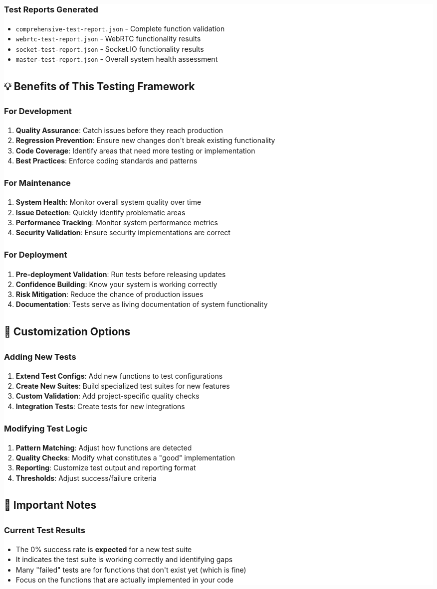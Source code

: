 
### **Test Reports Generated**
- `comprehensive-test-report.json` - Complete function validation
- `webrtc-test-report.json` - WebRTC functionality results
- `socket-test-report.json` - Socket.IO functionality results
- `master-test-report.json` - Overall system health assessment

## 💡 Benefits of This Testing Framework

### **For Development**
1. **Quality Assurance**: Catch issues before they reach production
2. **Regression Prevention**: Ensure new changes don't break existing functionality
3. **Code Coverage**: Identify areas that need more testing or implementation
4. **Best Practices**: Enforce coding standards and patterns

### **For Maintenance**
1. **System Health**: Monitor overall system quality over time
2. **Issue Detection**: Quickly identify problematic areas
3. **Performance Tracking**: Monitor system performance metrics
4. **Security Validation**: Ensure security implementations are correct

### **For Deployment**
1. **Pre-deployment Validation**: Run tests before releasing updates
2. **Confidence Building**: Know your system is working correctly
3. **Risk Mitigation**: Reduce the chance of production issues
4. **Documentation**: Tests serve as living documentation of system functionality

## 🔧 Customization Options

### **Adding New Tests**
1. **Extend Test Configs**: Add new functions to test configurations
2. **Create New Suites**: Build specialized test suites for new features
3. **Custom Validation**: Add project-specific quality checks
4. **Integration Tests**: Create tests for new integrations

### **Modifying Test Logic**
1. **Pattern Matching**: Adjust how functions are detected
2. **Quality Checks**: Modify what constitutes a "good" implementation
3. **Reporting**: Customize test output and reporting format
4. **Thresholds**: Adjust success/failure criteria

## 🚨 Important Notes

### **Current Test Results**
- The 0% success rate is **expected** for a new test suite
- It indicates the test suite is working correctly and identifying gaps
- Many "failed" tests are for functions that don't exist yet (which is fine)
- Focus on the functions that are actually implemented in your code
